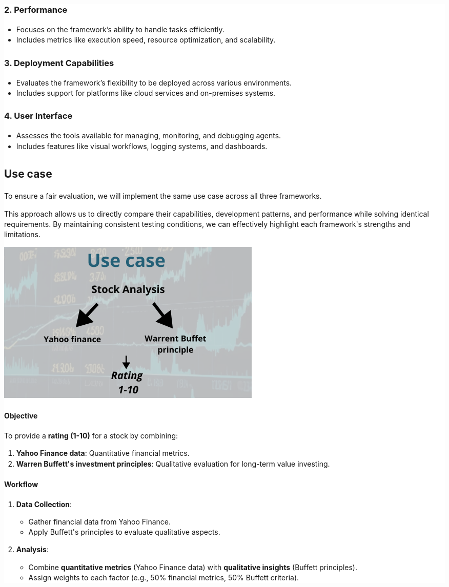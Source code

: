 ### 2. Performance
- Focuses on the framework’s ability to handle tasks efficiently.
- Includes metrics like execution speed, resource optimization, and scalability.

### 3. Deployment Capabilities
- Evaluates the framework’s flexibility to be deployed across various environments.
- Includes support for platforms like cloud services and on-premises systems.

### 4. User Interface
- Assesses the tools available for managing, monitoring, and debugging agents.
- Includes features like visual workflows, logging systems, and dashboards.



## Use case

To ensure a fair evaluation, we will implement the same use case across all three frameworks. 

This approach allows us to directly compare their capabilities, development patterns, and performance while solving identical requirements. By maintaining consistent testing conditions, we can effectively highlight each framework's strengths and limitations.

[![Use case](images/cas-utilisation.png)](https://youtube.com/clip/UgkxEY6keXam1mYTpz1jvvUv_X6V5om6FL0s?si=y9Uus_NOomiX5rOb)

#### Objective
To provide a **rating (1-10)** for a stock by combining:
1. **Yahoo Finance data**: Quantitative financial metrics.
2. **Warren Buffett's investment principles**: Qualitative evaluation for long-term value investing.


#### Workflow
1. **Data Collection**:
   - Gather financial data from Yahoo Finance.
   - Apply Buffett's principles to evaluate qualitative aspects.

2. **Analysis**:
   - Combine **quantitative metrics** (Yahoo Finance data) with **qualitative insights** (Buffett principles).
   - Assign weights to each factor (e.g., 50% financial metrics, 50% Buffett criteria).
